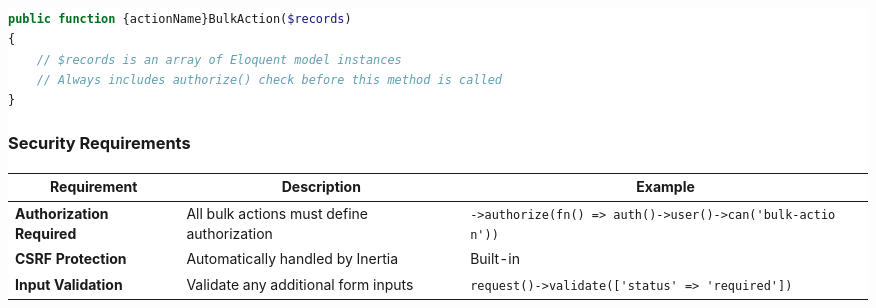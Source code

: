 ```php
public function {actionName}BulkAction($records)
{
    // $records is an array of Eloquent model instances
    // Always includes authorize() check before this method is called
}
```

### Security Requirements

| Requirement | Description | Example |
|-------------|-------------|---------|
| **Authorization Required** | All bulk actions must define authorization | `->authorize(fn() => auth()->user()->can('bulk-action'))` |
| **CSRF Protection** | Automatically handled by Inertia | Built-in |
| **Input Validation** | Validate any additional form inputs | `request()->validate(['status' => 'required'])` |